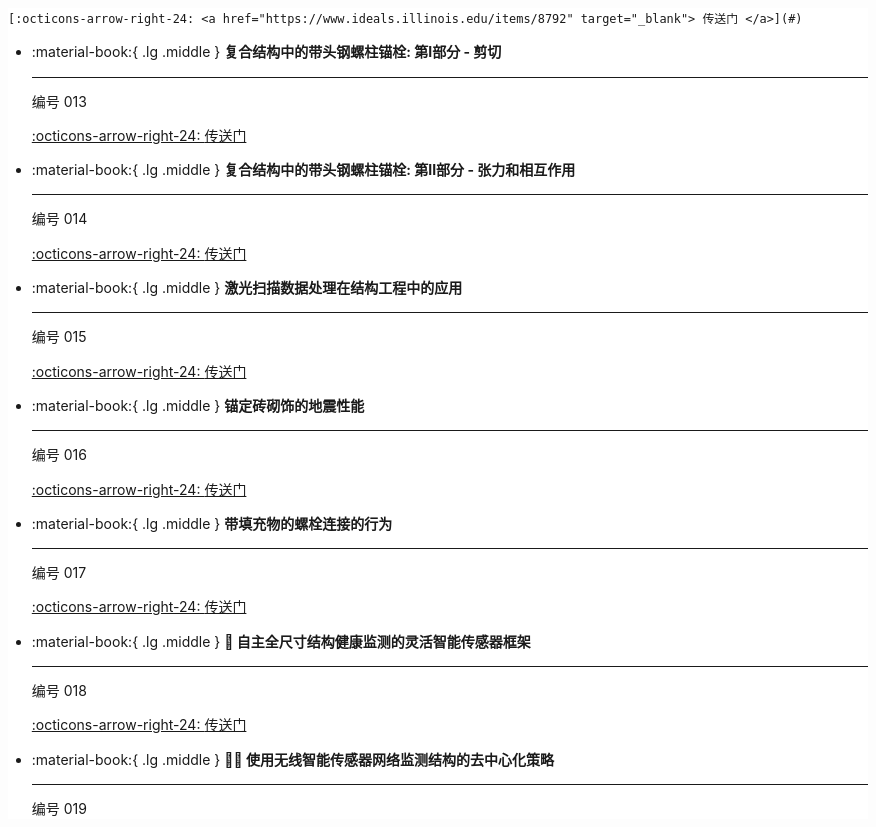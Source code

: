     [:octicons-arrow-right-24: <a href="https://www.ideals.illinois.edu/items/8792" target="_blank"> 传送门 </a>](#)

-   :material-book:{ .lg .middle } __复合结构中的带头钢螺柱锚栓: 第I部分 - 剪切__

    ---

    编号 013

    [:octicons-arrow-right-24: <a href="https://www.ideals.illinois.edu/items/11583" target="_blank"> 传送门 </a>](#)

-   :material-book:{ .lg .middle } __复合结构中的带头钢螺柱锚栓: 第II部分 - 张力和相互作用__

    ---

    编号 014

    [:octicons-arrow-right-24: <a href="https://www.ideals.illinois.edu/items/11584" target="_blank"> 传送门 </a>](#)

-   :material-book:{ .lg .middle } __激光扫描数据处理在结构工程中的应用__

    ---

    编号 015

    [:octicons-arrow-right-24: <a href="https://www.ideals.illinois.edu/items/13055" target="_blank"> 传送门 </a>](#)

-   :material-book:{ .lg .middle } __锚定砖砌饰的地震性能__

    ---

    编号 016

    [:octicons-arrow-right-24: <a href="https://www.ideals.illinois.edu/items/13641" target="_blank"> 传送门 </a>](#)

-   :material-book:{ .lg .middle } __带填充物的螺栓连接的行为__

    ---

    编号 017

    [:octicons-arrow-right-24: <a href="https://www.ideals.illinois.edu/items/13597" target="_blank"> 传送门 </a>](#)

-   :material-book:{ .lg .middle } __🎯 自主全尺寸结构健康监测的灵活智能传感器框架__

    ---

    编号 018

    [:octicons-arrow-right-24: <a href="https://www.ideals.illinois.edu/items/13607" target="_blank"> 传送门 </a>](#)

-   :material-book:{ .lg .middle } __🎯✅ 使用无线智能传感器网络监测结构的去中心化策略__

    ---

    编号 019
